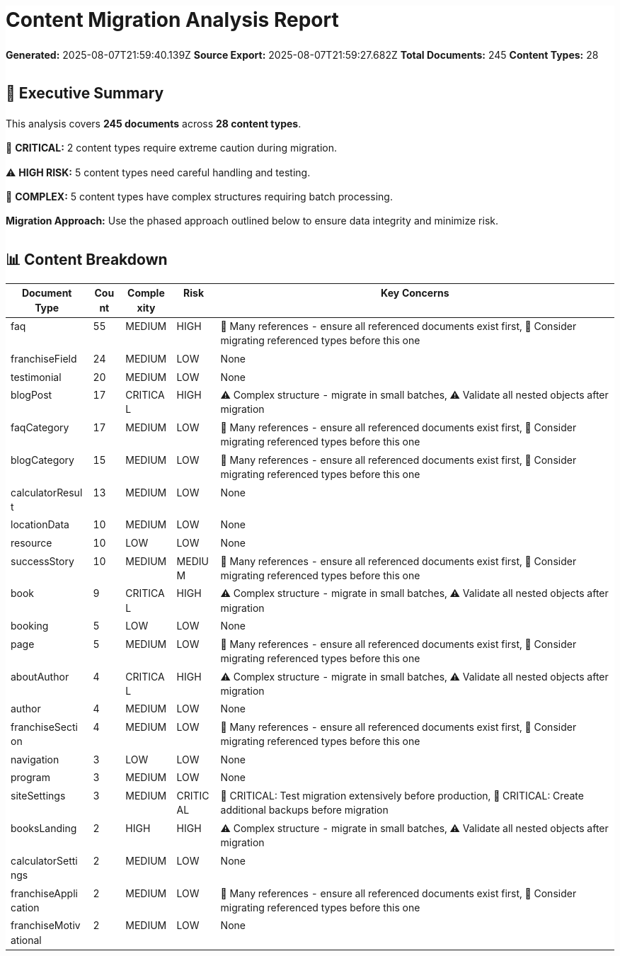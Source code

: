 # Content Migration Analysis Report

**Generated:** 2025-08-07T21:59:40.139Z
**Source Export:** 2025-08-07T21:59:27.682Z
**Total Documents:** 245
**Content Types:** 28

## 🚨 Executive Summary

This analysis covers **245 documents** across **28 content types**.

🚨 **CRITICAL:** 2 content types require extreme caution during migration.

⚠️ **HIGH RISK:** 5 content types need careful handling and testing.

🔧 **COMPLEX:** 5 content types have complex structures requiring batch processing.

**Migration Approach:** Use the phased approach outlined below to ensure data integrity and minimize risk.

## 📊 Content Breakdown

| Document Type | Count | Complexity | Risk | Key Concerns |
|---------------|--------|------------|------|-------------|
| faq | 55 | MEDIUM | HIGH | 🔗 Many references - ensure all referenced documents exist first, 🔗 Consider migrating referenced types before this one |
| franchiseField | 24 | MEDIUM | LOW | None |
| testimonial | 20 | MEDIUM | LOW | None |
| blogPost | 17 | CRITICAL | HIGH | ⚠️ Complex structure - migrate in small batches, ⚠️ Validate all nested objects after migration |
| faqCategory | 17 | MEDIUM | LOW | 🔗 Many references - ensure all referenced documents exist first, 🔗 Consider migrating referenced types before this one |
| blogCategory | 15 | MEDIUM | LOW | 🔗 Many references - ensure all referenced documents exist first, 🔗 Consider migrating referenced types before this one |
| calculatorResult | 13 | MEDIUM | LOW | None |
| locationData | 10 | MEDIUM | LOW | None |
| resource | 10 | LOW | LOW | None |
| successStory | 10 | MEDIUM | MEDIUM | 🔗 Many references - ensure all referenced documents exist first, 🔗 Consider migrating referenced types before this one |
| book | 9 | CRITICAL | HIGH | ⚠️ Complex structure - migrate in small batches, ⚠️ Validate all nested objects after migration |
| booking | 5 | LOW | LOW | None |
| page | 5 | MEDIUM | LOW | 🔗 Many references - ensure all referenced documents exist first, 🔗 Consider migrating referenced types before this one |
| aboutAuthor | 4 | CRITICAL | HIGH | ⚠️ Complex structure - migrate in small batches, ⚠️ Validate all nested objects after migration |
| author | 4 | MEDIUM | LOW | None |
| franchiseSection | 4 | MEDIUM | LOW | 🔗 Many references - ensure all referenced documents exist first, 🔗 Consider migrating referenced types before this one |
| navigation | 3 | LOW | LOW | None |
| program | 3 | MEDIUM | LOW | None |
| siteSettings | 3 | MEDIUM | CRITICAL | 🚨 CRITICAL: Test migration extensively before production, 🚨 CRITICAL: Create additional backups before migration |
| booksLanding | 2 | HIGH | HIGH | ⚠️ Complex structure - migrate in small batches, ⚠️ Validate all nested objects after migration |
| calculatorSettings | 2 | MEDIUM | LOW | None |
| franchiseApplication | 2 | MEDIUM | LOW | 🔗 Many references - ensure all referenced documents exist first, 🔗 Consider migrating referenced types before this one |
| franchiseMotivational | 2 | MEDIUM | LOW | None |